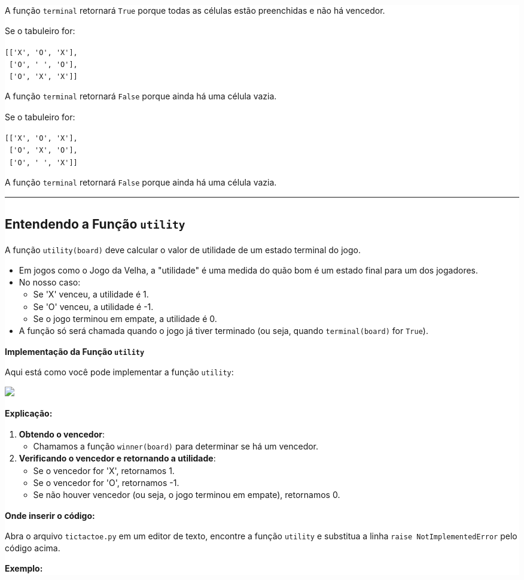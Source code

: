 A função `terminal` retornará `True` porque todas as células estão preenchidas e não há vencedor.

Se o tabuleiro for:

```
[['X', 'O', 'X'],
 ['O', ' ', 'O'],
 ['O', 'X', 'X']]
```

A função `terminal` retornará `False` porque ainda há uma célula vazia.

Se o tabuleiro for:

```
[['X', 'O', 'X'],
 ['O', 'X', 'O'],
 ['O', ' ', 'X']]
```

A função `terminal` retornará `False` porque ainda há uma célula vazia.

---

## **Entendendo a Função `utility`**

A função `utility(board)` deve calcular o valor de utilidade de um estado terminal do jogo.

- Em jogos como o Jogo da Velha, a "utilidade" é uma medida do quão bom é um estado final para um dos jogadores.
- No nosso caso:
  - Se 'X' venceu, a utilidade é 1.
  - Se 'O' venceu, a utilidade é -1.
  - Se o jogo terminou em empate, a utilidade é 0.
- A função só será chamada quando o jogo já tiver terminado (ou seja, quando `terminal(board)` for `True`).

**Implementação da Função `utility`**

Aqui está como você pode implementar a função `utility`:

![](C:\Users\guvon\AppData\Roaming\marktext\images\2025-06-01-18-01-23-image.png)

**Explicação:**

1. **Obtendo o vencedor**:
   - Chamamos a função `winner(board)` para determinar se há um vencedor.
2. **Verificando o vencedor e retornando a utilidade**:
   - Se o vencedor for 'X', retornamos 1.
   - Se o vencedor for 'O', retornamos -1.
   - Se não houver vencedor (ou seja, o jogo terminou em empate), retornamos 0.

**Onde inserir o código:**

Abra o arquivo `tictactoe.py` em um editor de texto, encontre a função `utility` e substitua a linha `raise NotImplementedError` pelo código acima.

**Exemplo:**
